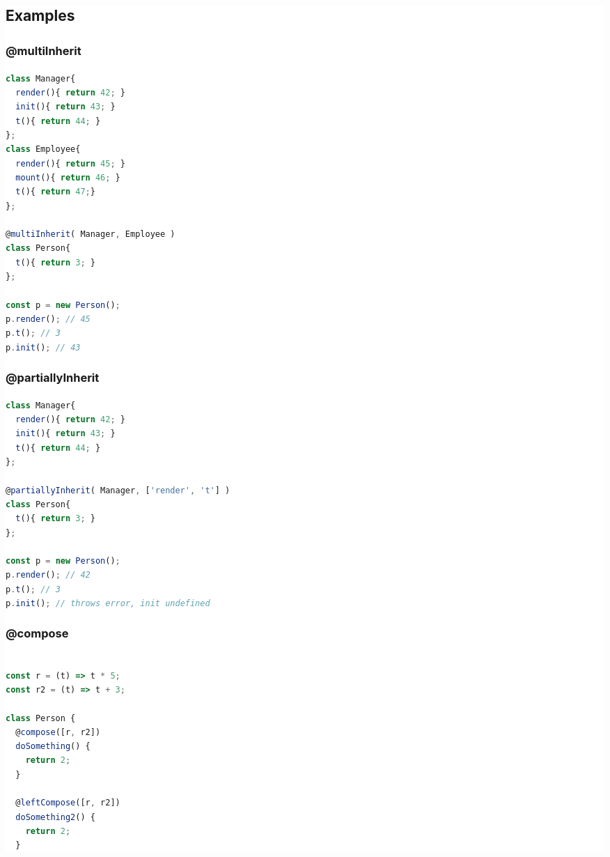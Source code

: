 ## Examples

### <a name="@multiInherit"></a>@multiInherit

```js
class Manager{
  render(){ return 42; }
  init(){ return 43; }
  t(){ return 44; }
};
class Employee{
  render(){ return 45; }
  mount(){ return 46; }
  t(){ return 47;}
};

@multiInherit( Manager, Employee )
class Person{
  t(){ return 3; }
};

const p = new Person();
p.render(); // 45
p.t(); // 3
p.init(); // 43
```

### <a name="@partiallyInherit"></a>@partiallyInherit

```js
class Manager{
  render(){ return 42; }
  init(){ return 43; }
  t(){ return 44; }
};

@partiallyInherit( Manager, ['render', 't'] )
class Person{
  t(){ return 3; }
};

const p = new Person();
p.render(); // 42
p.t(); // 3
p.init(); // throws error, init undefined
```

### <a name="@compose"></a>@compose

```js

const r = (t) => t * 5;
const r2 = (t) => t + 3;

class Person {
  @compose([r, r2])
  doSomething() {
    return 2;
  }

  @leftCompose([r, r2])
  doSomething2() {
    return 2;
  }
```